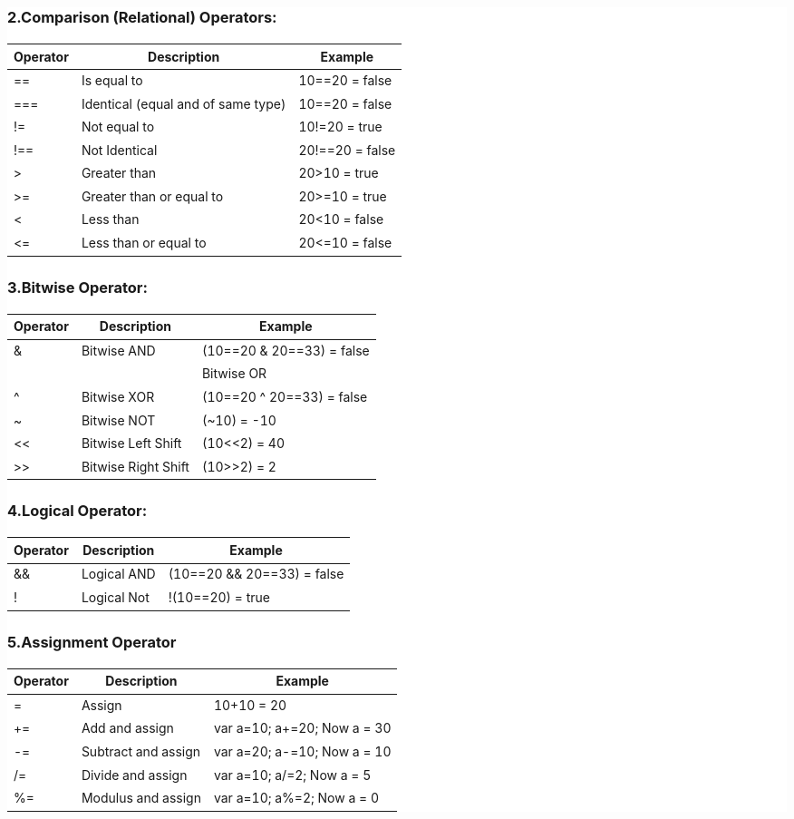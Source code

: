 ### 2.Comparison (Relational) Operators:

|Operator|	Description	|Example|
|-------|---------------|-------|
|==|	Is equal to|	10==20 = false|
|===|	Identical (equal and of same type)|	10==20 = false|
|!=	|Not equal to|	10!=20 = true|
|!==|Not Identical|	20!==20 = false|
|>|	Greater than|	20>10 = true|
|>=|	Greater than or equal to|	20>=10 = true|
|<|	Less than	|20<10 = false|
|<=	|Less than or equal to	|20<=10 = false|

### 3.Bitwise Operator:

|Operator|	Description	|Example|
|--------|--------------|-------|
|&	|Bitwise AND|	(10==20 & 20==33) = false|
||	|Bitwise OR	|(10==20 | 20==33) = false|
|^	|Bitwise XOR|	(10==20 ^ 20==33) = false|
|~|	Bitwise NOT|	(~10) = -10|
|<<|	Bitwise Left Shift	|(10<<2) = 40|
|>>|	Bitwise Right Shift	|(10>>2) = 2|

### 4.Logical Operator:

|Operator|	Description	|Example|
|--------|-------------|--------|
| && |Logical AND|(10==20 && 20==33) = false|
| !  |Logical Not|!(10==20) = true|

###  5.Assignment Operator

|Operator|	Description	|Example|
|--------|--------------|------|
|=|	Assign	|10+10 = 20|
|+=|	Add and assign|	var a=10; a+=20; Now a = 30|
|-=|	Subtract and assign	|var a=20; a-=10; Now a = 10|
|/=|	Divide and assign|	var a=10; a/=2; Now a = 5|
|%=|	Modulus and assign|	var a=10; a%=2; Now a = 0|
 